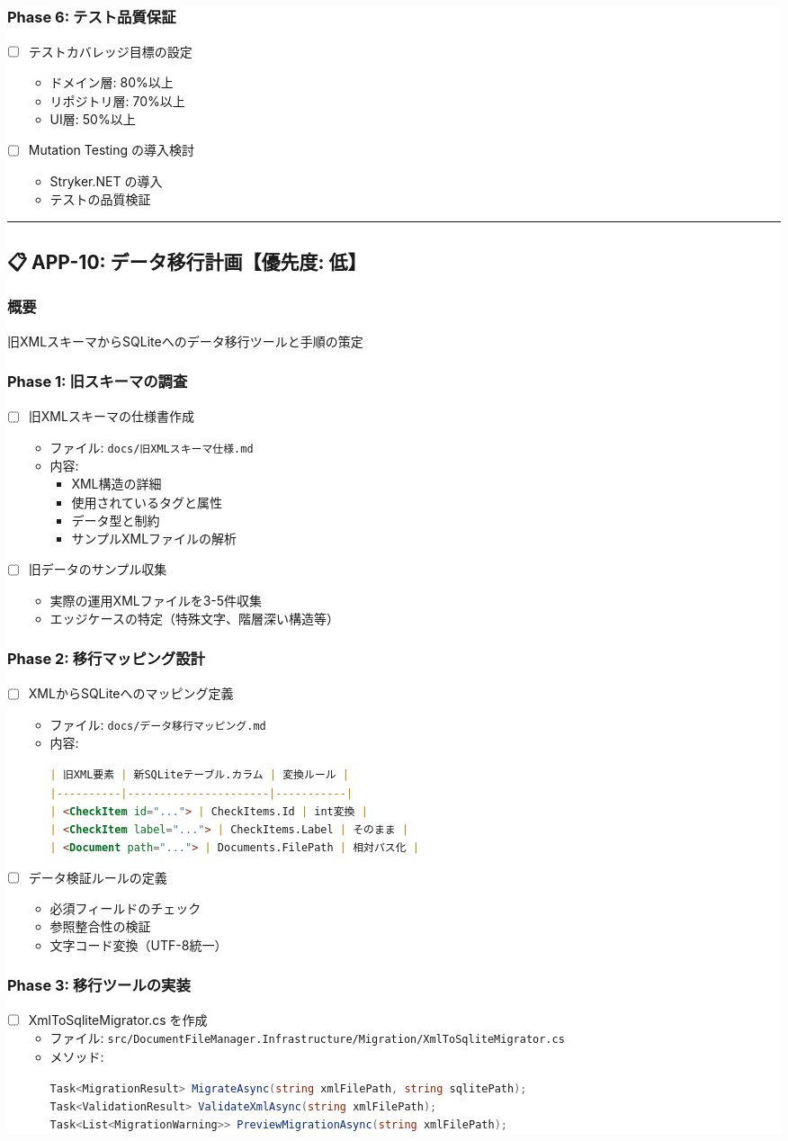### Phase 6: テスト品質保証
- [ ] テストカバレッジ目標の設定
  - ドメイン層: 80%以上
  - リポジトリ層: 70%以上
  - UI層: 50%以上

- [ ] Mutation Testing の導入検討
  - Stryker.NET の導入
  - テストの品質検証

---

## 📋 APP-10: データ移行計画【優先度: 低】

### 概要
旧XMLスキーマからSQLiteへのデータ移行ツールと手順の策定

### Phase 1: 旧スキーマの調査
- [ ] 旧XMLスキーマの仕様書作成
  - ファイル: `docs/旧XMLスキーマ仕様.md`
  - 内容:
    - XML構造の詳細
    - 使用されているタグと属性
    - データ型と制約
    - サンプルXMLファイルの解析

- [ ] 旧データのサンプル収集
  - 実際の運用XMLファイルを3-5件収集
  - エッジケースの特定（特殊文字、階層深い構造等）

### Phase 2: 移行マッピング設計
- [ ] XMLからSQLiteへのマッピング定義
  - ファイル: `docs/データ移行マッピング.md`
  - 内容:
    ```markdown
    | 旧XML要素 | 新SQLiteテーブル.カラム | 変換ルール |
    |----------|----------------------|-----------|
    | <CheckItem id="..."> | CheckItems.Id | int変換 |
    | <CheckItem label="..."> | CheckItems.Label | そのまま |
    | <Document path="..."> | Documents.FilePath | 相対パス化 |
    ```

- [ ] データ検証ルールの定義
  - 必須フィールドのチェック
  - 参照整合性の検証
  - 文字コード変換（UTF-8統一）

### Phase 3: 移行ツールの実装
- [ ] XmlToSqliteMigrator.cs を作成
  - ファイル: `src/DocumentFileManager.Infrastructure/Migration/XmlToSqliteMigrator.cs`
  - メソッド:
    ```csharp
    Task<MigrationResult> MigrateAsync(string xmlFilePath, string sqlitePath);
    Task<ValidationResult> ValidateXmlAsync(string xmlFilePath);
    Task<List<MigrationWarning>> PreviewMigrationAsync(string xmlFilePath);
    ```
